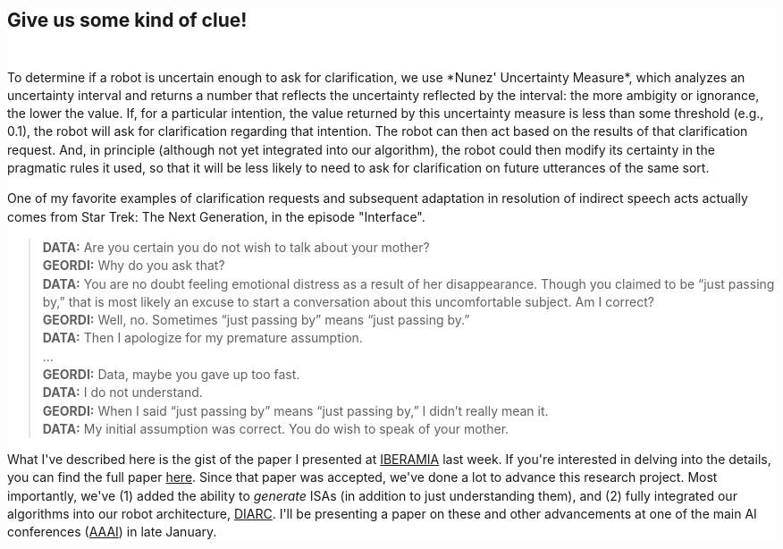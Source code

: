 ## Give us some kind of clue!

<feature>
  <iframe width="640" height="360"
          src="https://www.youtube.com/embed/HkY4F5367Ng?rel=0&start=3148&end=3156"
          frameborder="0" 
          allowfullscreen>
  </iframe>
</feature>  
<br/>
To determine if a robot is uncertain enough to ask for clarification, we use *Nunez' Uncertainty Measure*, which analyzes an uncertainty interval and returns a number that reflects the uncertainty reflected by the interval: the more ambigity or ignorance, the lower the value. If, for a particular intention, the value returned by this uncertainty measure is less than some threshold (e.g., 0.1), the robot will ask for clarification regarding that intention. The robot can then act based on the results of that clarification request. And, in principle (although not yet integrated into our algorithm), the robot could then modify its certainty in the pragmatic rules it used, so that it will be less likely to need to ask for clarification on future utterances of the same sort.

One of my favorite examples of clarification requests and subsequent adaptation in resolution of indirect speech acts actually comes from Star Trek: The Next Generation, in the episode "Interface".

> **DATA:** Are you certain you do not wish to talk about your mother?  
> **GEORDI:** Why do you ask that?  
> **DATA:** You are no doubt feeling emotional distress as a result of her disappearance. Though you
> claimed to be “just passing by,” that is most likely an excuse to start a conversation about this
> uncomfortable subject. Am I correct?  
> **GEORDI:** Well, no. Sometimes “just passing by” means “just passing by.”  
> **DATA:** Then I apologize for my premature assumption.  
> ...  
> **GEORDI:** Data, maybe you gave up too fast.  
> **DATA:** I do not understand.  
> **GEORDI:** When I said “just passing by” means “just passing by,” I didn’t really mean it.  
> **DATA:** My initial assumption was correct. You do wish to speak of your mother.  

What I've described here is the gist of the paper I presented at [IBERAMIA](http://iberamia.webs.upv.es/iberamia2014/) last week. If you're interested in delving into the details, you can find the full paper [here](http://hrilab.tufts.edu/~twilliam/pubs/?p=williams2014dempster). Since that paper was accepted, we've done a lot to advance this research project. Most importantly, we've (1) added the ability to *generate* ISAs (in addition to just understanding them), and (2) fully integrated our algorithms into our robot architecture, [DIARC](http://hrilab.tufts.edu/publications/schermerhornetal06aaaiworkshop.pdf). I'll be presenting a paper on these and other advancements at one of the main AI conferences ([AAAI](http://www.aaai.org/Conferences/AAAI/aaai15.php)) in late January.
